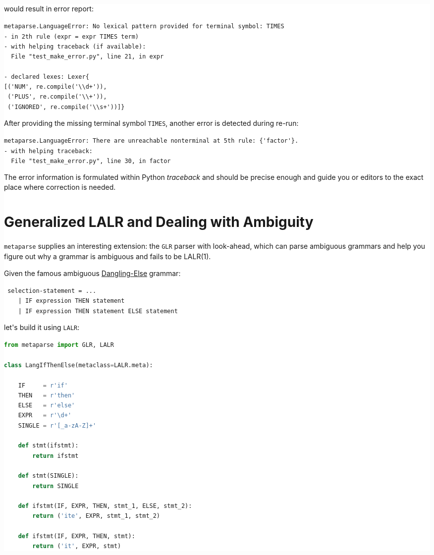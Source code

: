 would result in error report:

``` python-traceback
metaparse.LanguageError: No lexical pattern provided for terminal symbol: TIMES
- in 2th rule (expr = expr TIMES term)
- with helping traceback (if available): 
  File "test_make_error.py", line 21, in expr

- declared lexes: Lexer{
[('NUM', re.compile('\\d+')),
 ('PLUS', re.compile('\\+')),
 ('IGNORED', re.compile('\\s+'))]}
```

After providing the missing terminal symbol `TIMES`, another error is
detected during re-run:

``` python-traceback
metaparse.LanguageError: There are unreachable nonterminal at 5th rule: {'factor'}.
- with helping traceback: 
  File "test_make_error.py", line 30, in factor
```

The error information is formulated within Python *traceback* and
should be precise enough and guide you or editors to the exact place
where correction is needed.


# Generalized LALR and Dealing with Ambiguity

`metaparse` supplies an interesting extension: the `GLR` parser with
look-ahead, which can parse ambiguous grammars and help you figure out
why a grammar is ambiguous and fails to be LALR(1).

Given the famous ambiguous [Dangling-Else][] grammar:

```
 selection-statement = ...
    | IF expression THEN statement
    | IF expression THEN statement ELSE statement
```

let's build it
using `LALR`:

``` python
from metaparse import GLR, LALR

class LangIfThenElse(metaclass=LALR.meta):

    IF     = r'if'
    THEN   = r'then'
    ELSE   = r'else'
    EXPR   = r'\d+'
    SINGLE = r'[_a-zA-Z]+'

    def stmt(ifstmt):
        return ifstmt 

    def stmt(SINGLE):
        return SINGLE 

    def ifstmt(IF, EXPR, THEN, stmt_1, ELSE, stmt_2):
        return ('ite', EXPR, stmt_1, stmt_2) 

    def ifstmt(IF, EXPR, THEN, stmt):
        return ('it', EXPR, stmt)
```


[Parsing]: https://en.wikipedia.org/wiki/Parsing "Parsing"
[Interpreting]: https://en.wikipedia.org/wiki/Interpreter_(computing) "Interpreter"
[DSL]: https://en.wikipedia.org/wiki/Domain-specific_language "Domain-specific Language"
[BNF]: https://en.wikipedia.org/wiki/Backus%E2%80%93Naur_Form "Backus-Naur From"
[Earley]: https://en.wikipedia.org/wiki/Earley_parser "Earley"
[LL]: https://en.wikipedia.org/wiki/LL_parser "Left-to-right, Leftmost-derivation"
[GLL]: http://dotat.at/tmp/gll.pdf "General Left-to-right, Leftmost-derivation"
[GLR]: https://en.wikipedia.org/wiki/GLR_parser "General Left-to-right, Rightmost derivation"
[LALR]: https://en.wikipedia.org/wiki/LALR_parser "Look-Ahead Left-to-right, Rightmost-derivation"
[CFG]: https://en.wikipedia.org/wiki/Context-free_grammar "Context-free Grammar"
[Yacc]: https://en.wikipedia.org/wiki/Yacc "Yet Another Compiler Compiler"
[Bison]: https://en.wikipedia.org/wiki/GNU_bison "Bison"
[Parsec]: http://book.realworldhaskell.org/read/using-parsec.html "Parsec"
[instaparse]: https://github.com/Engelberg/instaparse "Instaparse"
[SDT]: https://en.wikipedia.org/wiki/Syntax-directed_translation "Syntax-directed Translation"
[LF]: http://www.csd.uwo.ca/~moreno//CS447/Lectures/Syntax.html/node9.html "Left-factoring"
[ANTLR]: http://www.antlr.org/ "ANother Tool for Language Recognition"
[clojure]: https://clojure.org/ "Clojure"
[PLY]: http://www.dabeaz.com/ply/ "PLY"
[Dangling-Else]: https://en.wikipedia.org/wiki/Dangling_else "Dangling-Else"